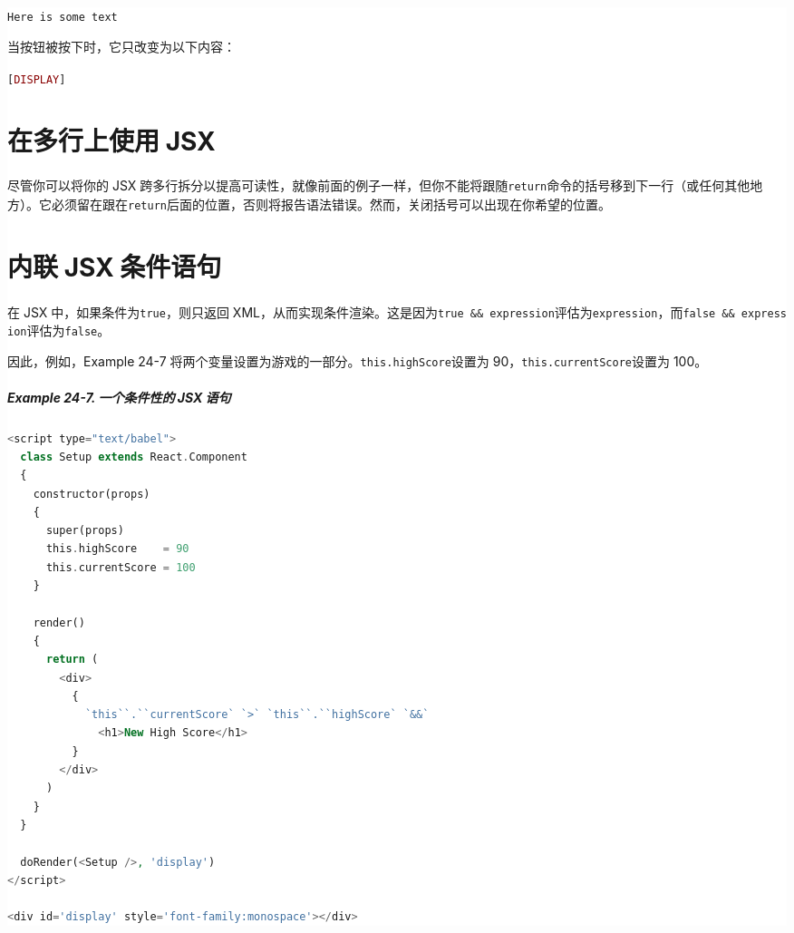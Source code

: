 ```php
Here is some text
```

当按钮被按下时，它只改变为以下内容：

```php
[DISPLAY]
```

# 在多行上使用 JSX

尽管你可以将你的 JSX 跨多行拆分以提高可读性，就像前面的例子一样，但你不能将跟随`return`命令的括号移到下一行（或任何其他地方）。它必须留在跟在`return`后面的位置，否则将报告语法错误。然而，关闭括号可以出现在你希望的位置。

# 内联 JSX 条件语句

在 JSX 中，如果条件为`true`，则只返回 XML，从而实现条件渲染。这是因为`true && expression`评估为`expression`，而`false && expression`评估为`false`。

因此，例如，Example 24-7 将两个变量设置为游戏的一部分。`this.highScore`设置为 90，`this.currentScore`设置为 100。

##### Example 24-7\. 一个条件性的 JSX 语句

```php
<script type="text/babel">
  class Setup extends React.Component
  {
    constructor(props)
    {
      super(props)
      this.highScore    = 90
      this.currentScore = 100
    }

    render()
    {
      return (
        <div>
          {
            `this``.``currentScore` `>` `this``.``highScore` `&&`
              <h1>New High Score</h1>
          }
        </div>
      )
    }
  }

  doRender(<Setup />, 'display')
</script>

<div id='display' style='font-family:monospace'></div>

```
